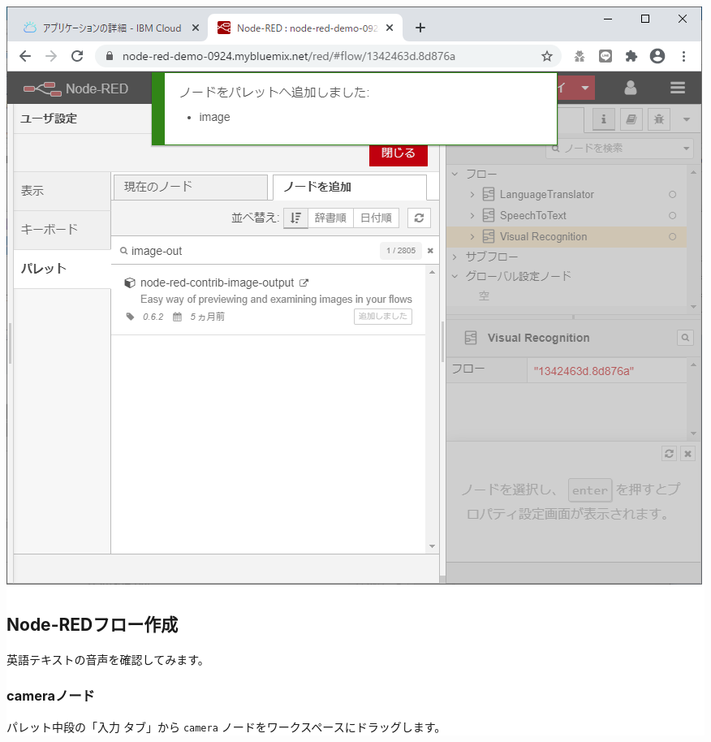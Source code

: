 ![](./img/080.png)



## Node-REDフロー作成

英語テキストの音声を確認してみます。

### cameraノード
パレット中段の「入力 タブ」から `camera` ノードをワークスペースにドラッグします。